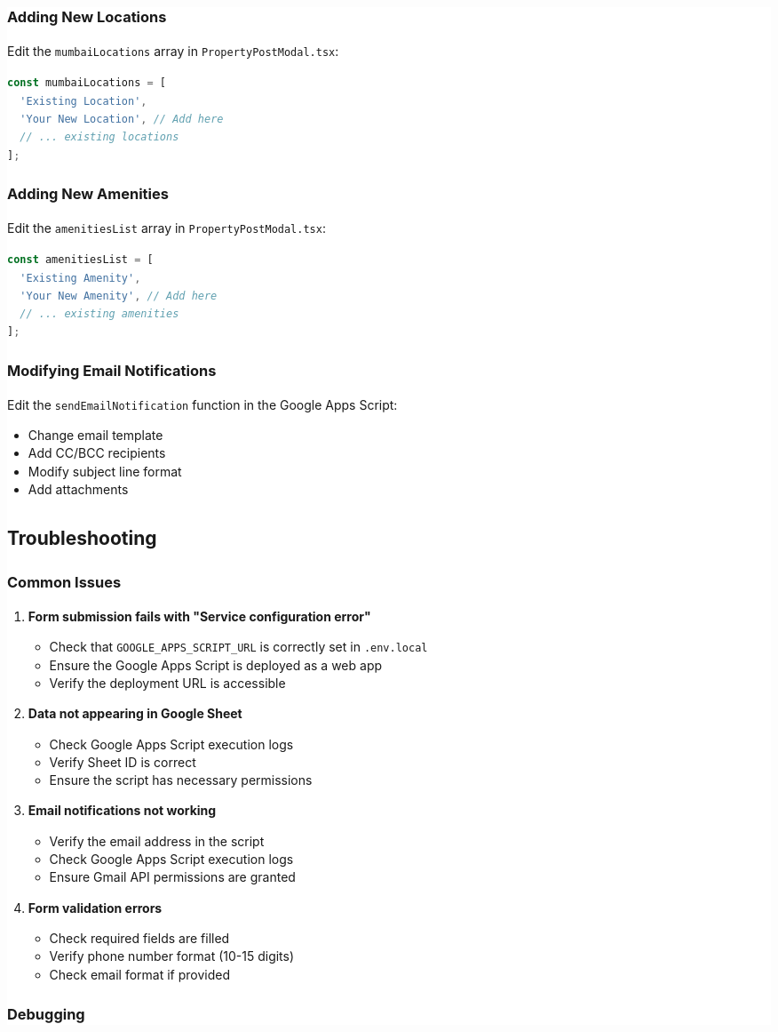 ### Adding New Locations
Edit the `mumbaiLocations` array in `PropertyPostModal.tsx`:
```javascript
const mumbaiLocations = [
  'Existing Location',
  'Your New Location', // Add here
  // ... existing locations
];
```

### Adding New Amenities
Edit the `amenitiesList` array in `PropertyPostModal.tsx`:
```javascript
const amenitiesList = [
  'Existing Amenity',
  'Your New Amenity', // Add here
  // ... existing amenities
];
```

### Modifying Email Notifications
Edit the `sendEmailNotification` function in the Google Apps Script:
- Change email template
- Add CC/BCC recipients
- Modify subject line format
- Add attachments

## Troubleshooting

### Common Issues

1. **Form submission fails with "Service configuration error"**
   - Check that `GOOGLE_APPS_SCRIPT_URL` is correctly set in `.env.local`
   - Ensure the Google Apps Script is deployed as a web app
   - Verify the deployment URL is accessible

2. **Data not appearing in Google Sheet**
   - Check Google Apps Script execution logs
   - Verify Sheet ID is correct
   - Ensure the script has necessary permissions

3. **Email notifications not working**
   - Verify the email address in the script
   - Check Google Apps Script execution logs
   - Ensure Gmail API permissions are granted

4. **Form validation errors**
   - Check required fields are filled
   - Verify phone number format (10-15 digits)
   - Check email format if provided

### Debugging
